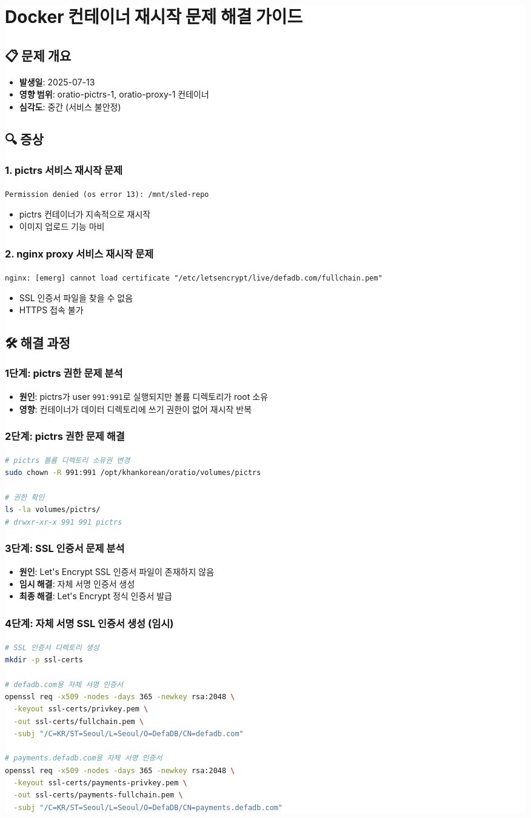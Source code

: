 # Docker 컨테이너 재시작 문제 해결 가이드

## 📋 문제 개요
- **발생일**: 2025-07-13
- **영향 범위**: oratio-pictrs-1, oratio-proxy-1 컨테이너
- **심각도**: 중간 (서비스 불안정)

## 🔍 증상

### 1. pictrs 서비스 재시작 문제
```
Permission denied (os error 13): /mnt/sled-repo
```
- pictrs 컨테이너가 지속적으로 재시작
- 이미지 업로드 기능 마비

### 2. nginx proxy 서비스 재시작 문제
```
nginx: [emerg] cannot load certificate "/etc/letsencrypt/live/defadb.com/fullchain.pem"
```
- SSL 인증서 파일을 찾을 수 없음
- HTTPS 접속 불가

## 🛠️ 해결 과정

### 1단계: pictrs 권한 문제 분석
- **원인**: pictrs가 user `991:991`로 실행되지만 볼륨 디렉토리가 root 소유
- **영향**: 컨테이너가 데이터 디렉토리에 쓰기 권한이 없어 재시작 반복

### 2단계: pictrs 권한 문제 해결
```bash
# pictrs 볼륨 디렉토리 소유권 변경
sudo chown -R 991:991 /opt/khankorean/oratio/volumes/pictrs

# 권한 확인
ls -la volumes/pictrs/
# drwxr-xr-x 991 991 pictrs
```

### 3단계: SSL 인증서 문제 분석
- **원인**: Let's Encrypt SSL 인증서 파일이 존재하지 않음
- **임시 해결**: 자체 서명 인증서 생성
- **최종 해결**: Let's Encrypt 정식 인증서 발급

### 4단계: 자체 서명 SSL 인증서 생성 (임시)
```bash
# SSL 인증서 디렉토리 생성
mkdir -p ssl-certs

# defadb.com용 자체 서명 인증서
openssl req -x509 -nodes -days 365 -newkey rsa:2048 \
  -keyout ssl-certs/privkey.pem \
  -out ssl-certs/fullchain.pem \
  -subj "/C=KR/ST=Seoul/L=Seoul/O=DefaDB/CN=defadb.com"

# payments.defadb.com용 자체 서명 인증서
openssl req -x509 -nodes -days 365 -newkey rsa:2048 \
  -keyout ssl-certs/payments-privkey.pem \
  -out ssl-certs/payments-fullchain.pem \
  -subj "/C=KR/ST=Seoul/L=Seoul/O=DefaDB/CN=payments.defadb.com"
```